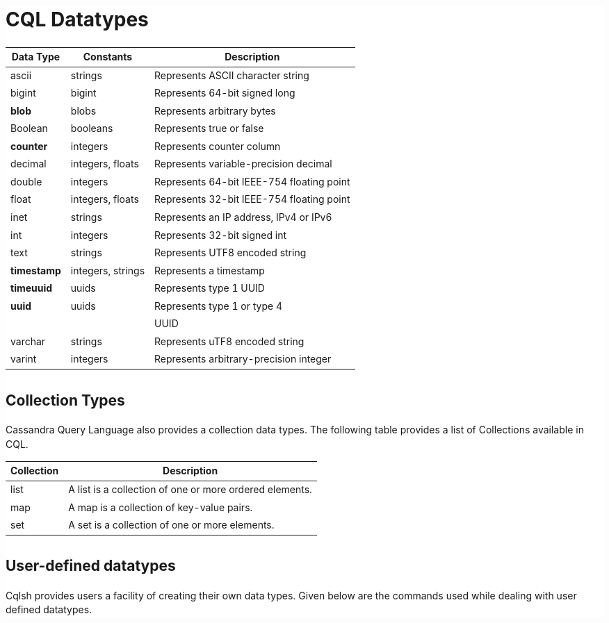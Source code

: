 # CQL Datatypes

| Data Type     | Constants         | Description                               |
| ------------- | ----------------- | ----------------------------------------- |
| ascii         | strings           | Represents ASCII character string         |
| bigint        | bigint            | Represents 64-bit signed long             |
| **blob**      | blobs             | Represents arbitrary bytes                |
| Boolean       | booleans          | Represents true or false                  |
| **counter**   | integers          | Represents counter column                 |
| decimal       | integers, floats  | Represents variable-precision decimal     |
| double        | integers          | Represents 64-bit IEEE-754 floating point |
| float         | integers, floats  | Represents 32-bit IEEE-754 floating point |
| inet          | strings           | Represents an IP address, IPv4 or IPv6    |
| int           | integers          | Represents 32-bit signed int              |
| text          | strings           | Represents UTF8 encoded string            |
| **timestamp** | integers, strings | Represents a timestamp                    |
| **timeuuid**  | uuids             | Represents type 1 UUID                    |
| **uuid**      | uuids             | Represents type 1 or type 4               |
|               |                   | UUID                                      |
| varchar       | strings           | Represents uTF8 encoded string            |
| varint        | integers          | Represents arbitrary-precision integer    |

## Collection Types

Cassandra Query Language also provides a collection data types. The 
following table provides a list of Collections available in CQL.

| Collection | Description                                             |
| ---------- | ------------------------------------------------------- |
| list       | A list is a collection of one or more ordered elements. |
| map        | A map is a collection of key-value pairs.               |
| set        | A set is a collection of one or more elements.          |

## User-defined datatypes

Cqlsh provides users a facility of creating their own data types. 
Given below are the commands used while dealing with user defined 
datatypes.
